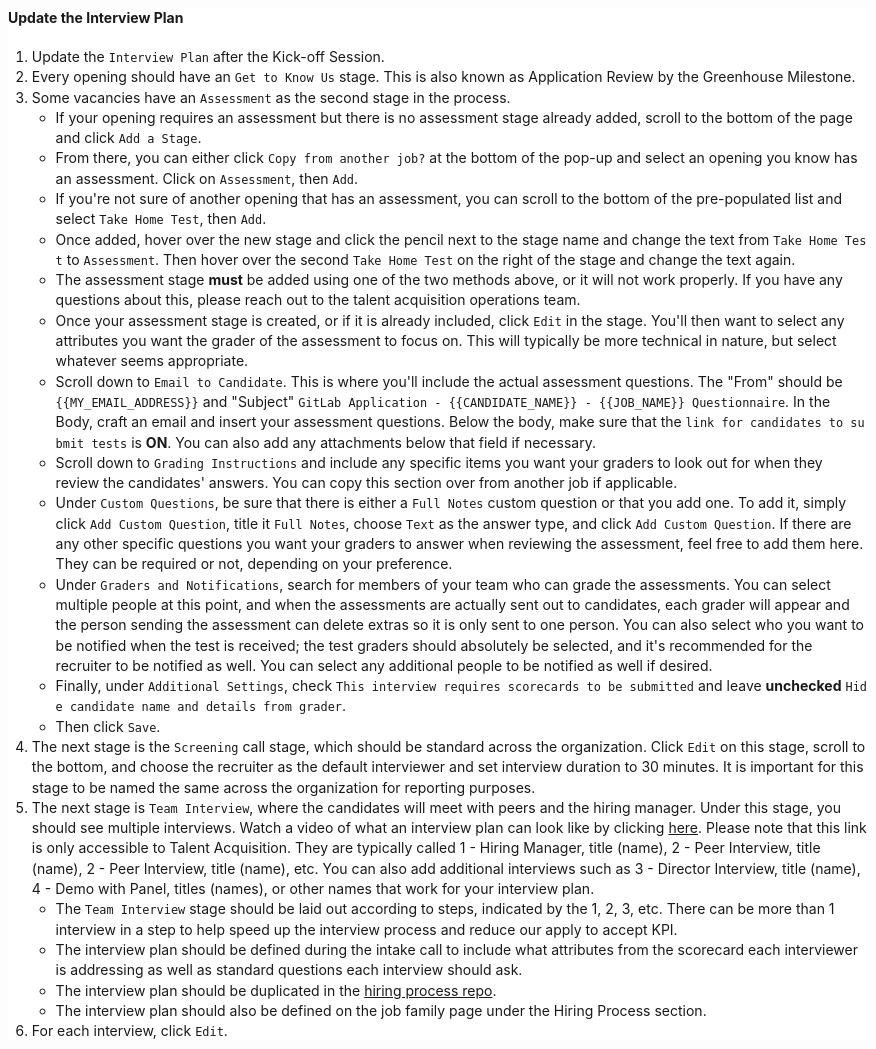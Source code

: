 #### Update the Interview Plan

1. Update the `Interview Plan` after the Kick-off Session.
1. Every opening should have an `Get to Know Us` stage. This is also known as Application Review by the Greenhouse Milestone.
1. Some vacancies have an `Assessment` as the second stage in the process.
    - If your opening requires an assessment but there is no assessment stage already added, scroll to the bottom of the page and click `Add a Stage`.
    - From there, you can either click `Copy from another job?` at the bottom of the pop-up and select an opening you know has an assessment. Click on `Assessment`, then `Add`.
    - If you're not sure of another opening that has an assessment, you can scroll to the bottom of the pre-populated list and select `Take Home Test`, then `Add`.
    - Once added, hover over the new stage and click the pencil next to the stage name and change the text from `Take Home Test` to `Assessment`. Then hover over the second `Take Home Test` on the right of the stage and change the text again.
    - The assessment stage **must** be added using one of the two methods above, or it will not work properly. If you have any questions about this, please reach out to the talent acquisition operations team.
    - Once your assessment stage is created, or if it is already included, click `Edit` in the stage. You'll then want to select any attributes you want the grader of the assessment to focus on. This will typically be more technical in nature, but select whatever seems appropriate.
    - Scroll down to `Email to Candidate`. This is where you'll include the actual assessment questions. The "From" should be `{{MY_EMAIL_ADDRESS}}` and "Subject" `GitLab Application - {{CANDIDATE_NAME}} - {{JOB_NAME}} Questionnaire`. In the Body, craft an email and insert your assessment questions. Below the body, make sure that the `link for candidates to submit tests` is **ON**. You can also add any attachments below that field if necessary.
    - Scroll down to `Grading Instructions` and include any specific items you want your graders to look out for when they review the candidates' answers. You can copy this section over from another job if applicable.
    - Under `Custom Questions`, be sure that there is either a `Full Notes` custom question or that you add one. To add it, simply click `Add Custom Question`, title it `Full Notes`, choose `Text` as the answer type, and click `Add Custom Question`. If there are any other specific questions you want your graders to answer when reviewing the assessment, feel free to add them here. They can be required or not, depending on your preference.
    - Under `Graders and Notifications`, search for members of your team who can grade the assessments. You can select multiple people at this point, and when the assessments are actually sent out to candidates, each grader will appear and the person sending the assessment can delete extras so it is only sent to one person. You can also select who you want to be notified when the test is received; the test graders should absolutely be selected, and it's recommended for the recruiter to be notified as well. You can select any additional people to be notified as well if desired.
    - Finally, under `Additional Settings`, check `This interview requires scorecards to be submitted` and leave **unchecked** `Hide candidate name and details from grader`.
    - Then click `Save`.
1. The next stage is the `Screening` call stage, which should be standard across the organization. Click `Edit` on this stage, scroll to the bottom, and choose the recruiter as the default interviewer and set interview duration to 30 minutes. It is important for this stage to be named the same across the organization for reporting purposes.
1. The next stage is `Team Interview`, where the candidates will meet with peers and the hiring manager. Under this stage, you should see multiple interviews. Watch a video of what an interview plan can look like by clicking [here](https://drive.google.com/file/d/17sAxQnvnUPHRC4X7DdcGF5tnCtH9em7M/view?usp=sharing). Please note that this link is only accessible to Talent Acquisition. They are typically called 1 - Hiring Manager, title (name), 2 - Peer Interview, title (name), 2 - Peer Interview, title (name), etc. You can also add additional interviews such as 3 - Director Interview, title (name), 4 - Demo with Panel, titles (names), or other names that work for your interview plan.
    - The `Team Interview` stage should be laid out according to steps, indicated by the 1, 2, 3, etc. There can be more than 1 interview in a step to help speed up the interview process and reduce our apply to accept KPI.
    - The interview plan should be defined during the intake call to include what attributes from the scorecard each interviewer is addressing as well as standard questions each interview should ask.
    - The interview plan should be duplicated in the [hiring process repo](https://gitlab.com/gitlab-com/people-ops/hiring-processes).
    - The interview plan should also be defined on the job family page under the Hiring Process section.
1. For each interview, click `Edit`.